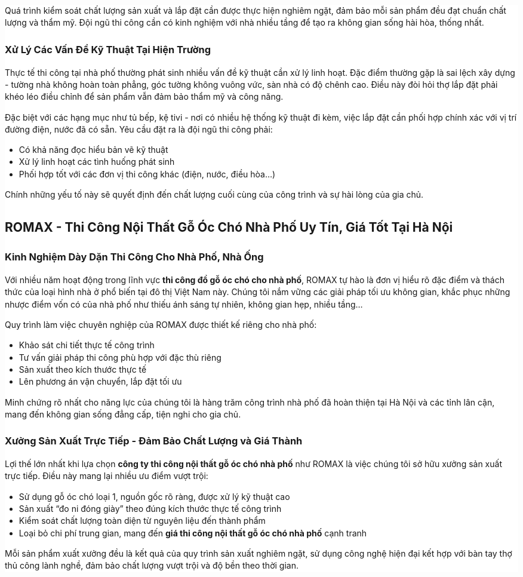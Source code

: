 Quá trình kiểm soát chất lượng sản xuất và lắp đặt cần được thực hiện nghiêm ngặt, đảm bảo mỗi sản phẩm đều đạt chuẩn chất lượng và thẩm mỹ. Đội ngũ thi công cần có kinh nghiệm với nhà nhiều tầng để tạo ra không gian sống hài hòa, thống nhất.

### Xử Lý Các Vấn Đề Kỹ Thuật Tại Hiện Trường

Thực tế thi công tại nhà phố thường phát sinh nhiều vấn đề kỹ thuật cần xử lý linh hoạt. Đặc điểm thường gặp là sai lệch xây dựng - tường nhà không hoàn toàn phẳng, góc tường không vuông vức, sàn nhà có độ chênh cao. Điều này đòi hỏi thợ lắp đặt phải khéo léo điều chỉnh để sản phẩm vẫn đảm bảo thẩm mỹ và công năng.

Đặc biệt với các hạng mục như tủ bếp, kệ tivi - nơi có nhiều hệ thống kỹ thuật đi kèm, việc lắp đặt cần phối hợp chính xác với vị trí đường điện, nước đã có sẵn. Yêu cầu đặt ra là đội ngũ thi công phải:

* Có khả năng đọc hiểu bản vẽ kỹ thuật
* Xử lý linh hoạt các tình huống phát sinh
* Phối hợp tốt với các đơn vị thi công khác (điện, nước, điều hòa…)

Chính những yếu tố này sẽ quyết định đến chất lượng cuối cùng của công trình và sự hài lòng của gia chủ.

## ROMAX - Thi Công Nội Thất Gỗ Óc Chó Nhà Phố Uy Tín, Giá Tốt Tại Hà Nội

### Kinh Nghiệm Dày Dặn Thi Công Cho Nhà Phố, Nhà Ống

Với nhiều năm hoạt động trong lĩnh vực **thi công đồ gỗ óc chó cho nhà phố**, ROMAX tự hào là đơn vị hiểu rõ đặc điểm và thách thức của loại hình nhà ở phổ biến tại đô thị Việt Nam này. Chúng tôi nắm vững các giải pháp tối ưu không gian, khắc phục những nhược điểm vốn có của nhà phố như thiếu ánh sáng tự nhiên, không gian hẹp, nhiều tầng…

Quy trình làm việc chuyên nghiệp của ROMAX được thiết kế riêng cho nhà phố:

* Khảo sát chi tiết thực tế công trình
* Tư vấn giải pháp thi công phù hợp với đặc thù riêng
* Sản xuất theo kích thước thực tế
* Lên phương án vận chuyển, lắp đặt tối ưu

Minh chứng rõ nhất cho năng lực của chúng tôi là hàng trăm công trình nhà phố đã hoàn thiện tại Hà Nội và các tỉnh lân cận, mang đến không gian sống đẳng cấp, tiện nghi cho gia chủ.

### Xưởng Sản Xuất Trực Tiếp - Đảm Bảo Chất Lượng và Giá Thành

Lợi thế lớn nhất khi lựa chọn **công ty thi công nội thất gỗ óc chó nhà phố** như ROMAX là việc chúng tôi sở hữu xưởng sản xuất trực tiếp. Điều này mang lại nhiều ưu điểm vượt trội:

* Sử dụng gỗ óc chó loại 1, nguồn gốc rõ ràng, được xử lý kỹ thuật cao
* Sản xuất “đo ni đóng giày” theo đúng kích thước thực tế công trình
* Kiểm soát chất lượng toàn diện từ nguyên liệu đến thành phẩm
* Loại bỏ chi phí trung gian, mang đến **giá thi công nội thất gỗ óc chó nhà phố** cạnh tranh

Mỗi sản phẩm xuất xưởng đều là kết quả của quy trình sản xuất nghiêm ngặt, sử dụng công nghệ hiện đại kết hợp với bàn tay thợ thủ công lành nghề, đảm bảo chất lượng vượt trội và độ bền theo thời gian.
